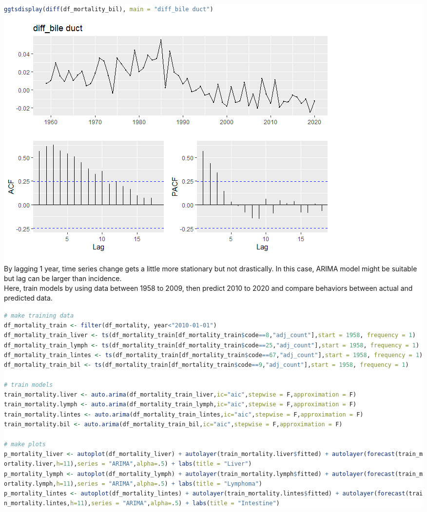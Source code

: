 ``` r
ggtsdisplay(diff(df_mortality_bil), main = "diff_bile duct")
```

![](README_files/figure-gfm/unnamed-chunk-29-1.png)

By lagging 1 year, time series change gets a little more stationary but
not drastically. In this case, ARIMA model might be suitable but lag can
be larger than incidence.  
Here, train models by using data between 1958 to 2009, then predict 2010
to 2020 and compare behaviors between actual and predicted data.

``` r
# make training data
df_mortality_train <- filter(df_mortality, year<"2010-01-01")
df_mortality_train_liver <- ts(df_mortality_train[df_mortality_train$code==8,"adj_count"],start = 1958, frequency = 1)
df_mortality_train_lymph <- ts(df_mortality_train[df_mortality_train$code==25,"adj_count"],start = 1958, frequency = 1)
df_mortality_train_lintes <- ts(df_mortality_train[df_mortality_train$code==67,"adj_count"],start = 1958, frequency = 1)
df_mortality_train_bil <- ts(df_mortality_train[df_mortality_train$code==9,"adj_count"],start = 1958, frequency = 1)

# train models
train_mortality.liver <- auto.arima(df_mortality_train_liver,ic="aic",stepwise = F,approximation = F)
train_mortality.lymph <- auto.arima(df_mortality_train_lymph,ic="aic",stepwise = F,approximation = F)
train_mortality.lintes <- auto.arima(df_mortality_train_lintes,ic="aic",stepwise = F,approximation = F)
train_mortality.bil <- auto.arima(df_mortality_train_bil,ic="aic",stepwise = F,approximation = F)

# make plots
p_mortality_liver <- autoplot(df_mortality_liver) + autolayer(train_mortality.liver$fitted) + autolayer(forecast(train_mortality.liver,h=11),series = "ARIMA",alpha=.5) + labs(title = "Liver")
p_mortality_lymph <- autoplot(df_mortality_lymph) + autolayer(train_mortality.lymph$fitted) + autolayer(forecast(train_mortality.lymph,h=11),series = "ARIMA",alpha=.5) + labs(title = "Lymphoma")
p_mortality_lintes <- autoplot(df_mortality_lintes) + autolayer(train_mortality.lintes$fitted) + autolayer(forecast(train_mortality.lintes,h=11),series = "ARIMA",alpha=.5) + labs(title = "Intestine")
```